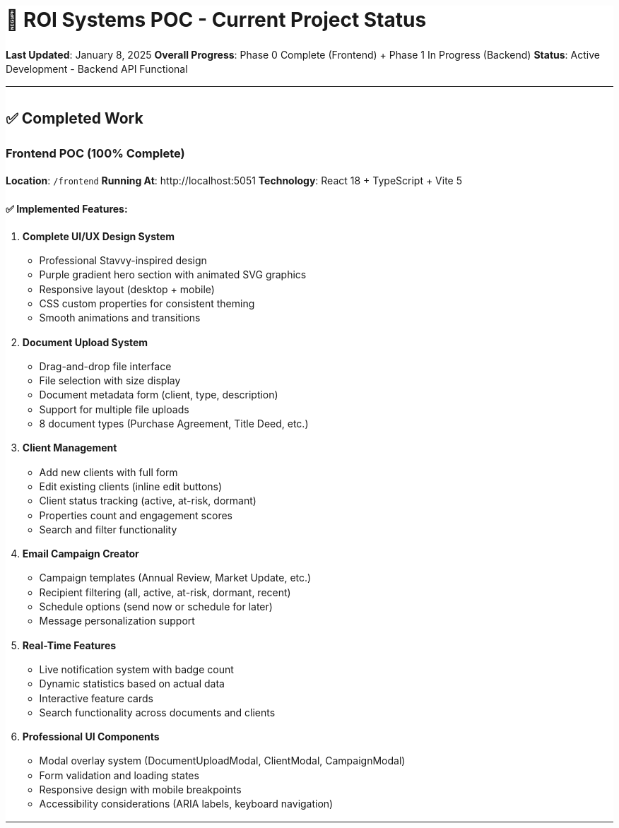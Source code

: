 # 🚀 ROI Systems POC - Current Project Status
**Last Updated**: January 8, 2025
**Overall Progress**: Phase 0 Complete (Frontend) + Phase 1 In Progress (Backend)
**Status**: Active Development - Backend API Functional

---

## ✅ Completed Work

### Frontend POC (100% Complete)
**Location**: `/frontend`
**Running At**: http://localhost:5051
**Technology**: React 18 + TypeScript + Vite 5

#### ✅ Implemented Features:
1. **Complete UI/UX Design System**
   - Professional Stavvy-inspired design
   - Purple gradient hero section with animated SVG graphics
   - Responsive layout (desktop + mobile)
   - CSS custom properties for consistent theming
   - Smooth animations and transitions

2. **Document Upload System**
   - Drag-and-drop file interface
   - File selection with size display
   - Document metadata form (client, type, description)
   - Support for multiple file uploads
   - 8 document types (Purchase Agreement, Title Deed, etc.)

3. **Client Management**
   - Add new clients with full form
   - Edit existing clients (inline edit buttons)
   - Client status tracking (active, at-risk, dormant)
   - Properties count and engagement scores
   - Search and filter functionality

4. **Email Campaign Creator**
   - Campaign templates (Annual Review, Market Update, etc.)
   - Recipient filtering (all, active, at-risk, dormant, recent)
   - Schedule options (send now or schedule for later)
   - Message personalization support

5. **Real-Time Features**
   - Live notification system with badge count
   - Dynamic statistics based on actual data
   - Interactive feature cards
   - Search functionality across documents and clients

6. **Professional UI Components**
   - Modal overlay system (DocumentUploadModal, ClientModal, CampaignModal)
   - Form validation and loading states
   - Responsive design with mobile breakpoints
   - Accessibility considerations (ARIA labels, keyboard navigation)

---